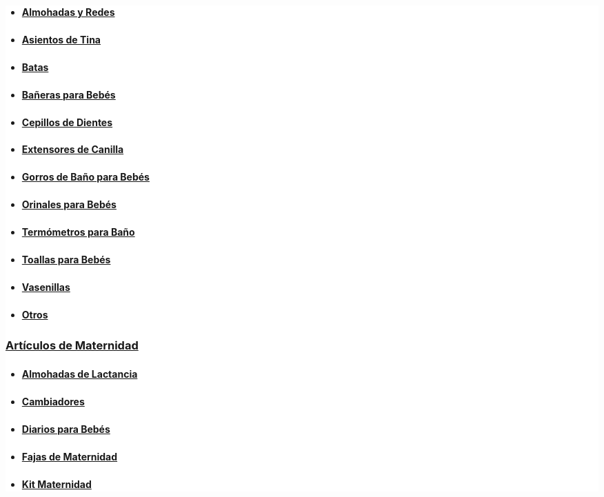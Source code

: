   * #### [Almohadas y Redes](https://listado.mercadolibre.com.co/bebes/articulos-bebes-banos/almohadas-redes/#CATEGORY_ID=MCO420083&S=hc_bebes&c_tracking_id=dd7691e0-55f1-11f0-9488-3122993e0924)
  * #### [Asientos de Tina](https://listado.mercadolibre.com.co/bebes/articulos-bebes-banos/asientos-tina/#CATEGORY_ID=MCO420080&S=hc_bebes&c_tracking_id=dd7691e0-55f1-11f0-9488-3122993e0924)
  * #### [Batas](https://listado.mercadolibre.com.co/bebes/articulos-bebes-banos/batas/#CATEGORY_ID=MCO420081&S=hc_bebes&c_tracking_id=dd7691e0-55f1-11f0-9488-3122993e0924)
  * #### [Bañeras para Bebés](https://listado.mercadolibre.com.co/bebes/articulos-bebes-banos/baneras-bebes/#CATEGORY_ID=MCO173187&S=hc_bebes&c_tracking_id=dd7691e0-55f1-11f0-9488-3122993e0924)
  * #### [Cepillos de Dientes](https://listado.mercadolibre.com.co/bebes/articulos-bebes-banos/cepillos-dientes/#CATEGORY_ID=MCO420082&S=hc_bebes&c_tracking_id=dd7691e0-55f1-11f0-9488-3122993e0924)
  * #### [Extensores de Canilla](https://listado.mercadolibre.com.co/bebes/articulos-bebes-banos/extensores-canilla/#CATEGORY_ID=MCO420079&S=hc_bebes&c_tracking_id=dd7691e0-55f1-11f0-9488-3122993e0924)
  * #### [Gorros de Baño para Bebés](https://listado.mercadolibre.com.co/bebes/articulos-bebes-banos/gorros-bano-bebes/#CATEGORY_ID=MCO420086&S=hc_bebes&c_tracking_id=dd7691e0-55f1-11f0-9488-3122993e0924)
  * #### [Orinales para Bebés](https://listado.mercadolibre.com.co/bebes/articulos-bebes-banos/orinales-bebes/#CATEGORY_ID=MCO420084&S=hc_bebes&c_tracking_id=dd7691e0-55f1-11f0-9488-3122993e0924)
  * #### [Termómetros para Baño](https://listado.mercadolibre.com.co/bebes/articulos-bebes-banos/termometros-bano/#CATEGORY_ID=MCO420085&S=hc_bebes&c_tracking_id=dd7691e0-55f1-11f0-9488-3122993e0924)
  * #### [Toallas para Bebés](https://listado.mercadolibre.com.co/bebes/articulos-bebes-banos/toallas/#CATEGORY_ID=MCO173193&S=hc_bebes&c_tracking_id=dd7691e0-55f1-11f0-9488-3122993e0924)
  * #### [Vasenillas](https://listado.mercadolibre.com.co/bebes/articulos-bebes-banos/vasenillas/#CATEGORY_ID=MCO173188&S=hc_bebes&c_tracking_id=dd7691e0-55f1-11f0-9488-3122993e0924)
  * #### [Otros](https://listado.mercadolibre.com.co/bebes/articulos-bebes-banos/otros/#CATEGORY_ID=MCO180010&S=hc_bebes&c_tracking_id=dd7691e0-55f1-11f0-9488-3122993e0924)


### [Artículos de Maternidad](https://listado.mercadolibre.com.co/bebes/articulos-maternidad/#CATEGORY_ID=MCO181115&S=hc_bebes&c_tracking_id=dd7691e0-55f1-11f0-9488-3122993e0924)
  * #### [Almohadas de Lactancia](https://listado.mercadolibre.com.co/bebes/articulos-maternidad/almohadas-lactancia/#CATEGORY_ID=MCO181117&S=hc_bebes&c_tracking_id=dd7691e0-55f1-11f0-9488-3122993e0924)
  * #### [Cambiadores](https://listado.mercadolibre.com.co/bebes/articulos-maternidad/cambiadores/#CATEGORY_ID=MCO179980&S=hc_bebes&c_tracking_id=dd7691e0-55f1-11f0-9488-3122993e0924)
  * #### [Diarios para Bebés](https://listado.mercadolibre.com.co/bebes/articulos-maternidad/diarios-bebes/#CATEGORY_ID=MCO430998&S=hc_bebes&c_tracking_id=dd7691e0-55f1-11f0-9488-3122993e0924)
  * #### [Fajas de Maternidad](https://listado.mercadolibre.com.co/bebes/articulos-maternidad/fajas-posparto/#CATEGORY_ID=MCO173561&S=hc_bebes&c_tracking_id=dd7691e0-55f1-11f0-9488-3122993e0924)
  * #### [Kit Maternidad](https://listado.mercadolibre.com.co/bebes/articulos-maternidad/kit-maternidad/#CATEGORY_ID=MCO420228&S=hc_bebes&c_tracking_id=dd7691e0-55f1-11f0-9488-3122993e0924)
